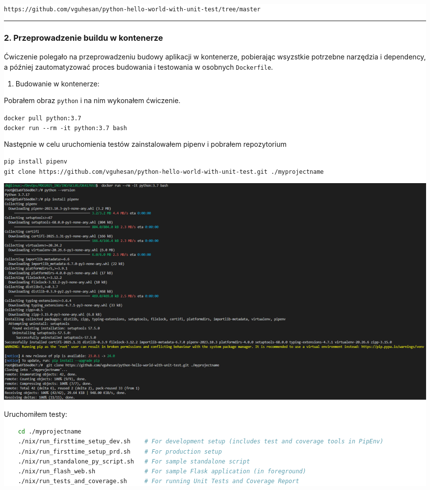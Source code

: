     https://github.com/vguhesan/python-hello-world-with-unit-test/tree/master

---
### **2. Przeprowadzenie buildu w kontenerze**

Ćwiczenie polegało na przeprowadzeniu budowy aplikacji w kontenerze, pobierając wsyzstkie potrzebne narzędzia i dependency, a później zautomatyzować proces budowania i testowania w osobnych `Dockerfile`.


1. Budowanie w kontenerze:

Pobrałem obraz `python` i na nim wykonałem ćwiczenie.

    docker pull python:3.7
    docker run --rm -it python:3.7 bash

Następnie w celu uruchomienia testów zainstalowałem pipenv i pobrałem repozytorium

    pip install pipenv
    git clone https://github.com/vguhesan/python-hello-world-with-unit-test.git ./myprojectname

![prep_1](/INO/GCL01/DK417653/Sprawozdania/Sprawozdanie1/screen's/lab3_1.png)

Uruchomiłem testy:
```bash
    cd ./myprojectname
    ./nix/run_firsttime_setup_dev.sh    # For development setup (includes test and coverage tools in PipEnv)
    ./nix/run_firsttime_setup_prd.sh    # For production setup 
    ./nix/run_standalone_py_script.sh   # For sample standalone script
    ./nix/run_flash_web.sh              # For sample Flask application (in foreground)
    ./nix/run_tests_and_coverage.sh     # For running Unit Tests and Coverage Report
```
